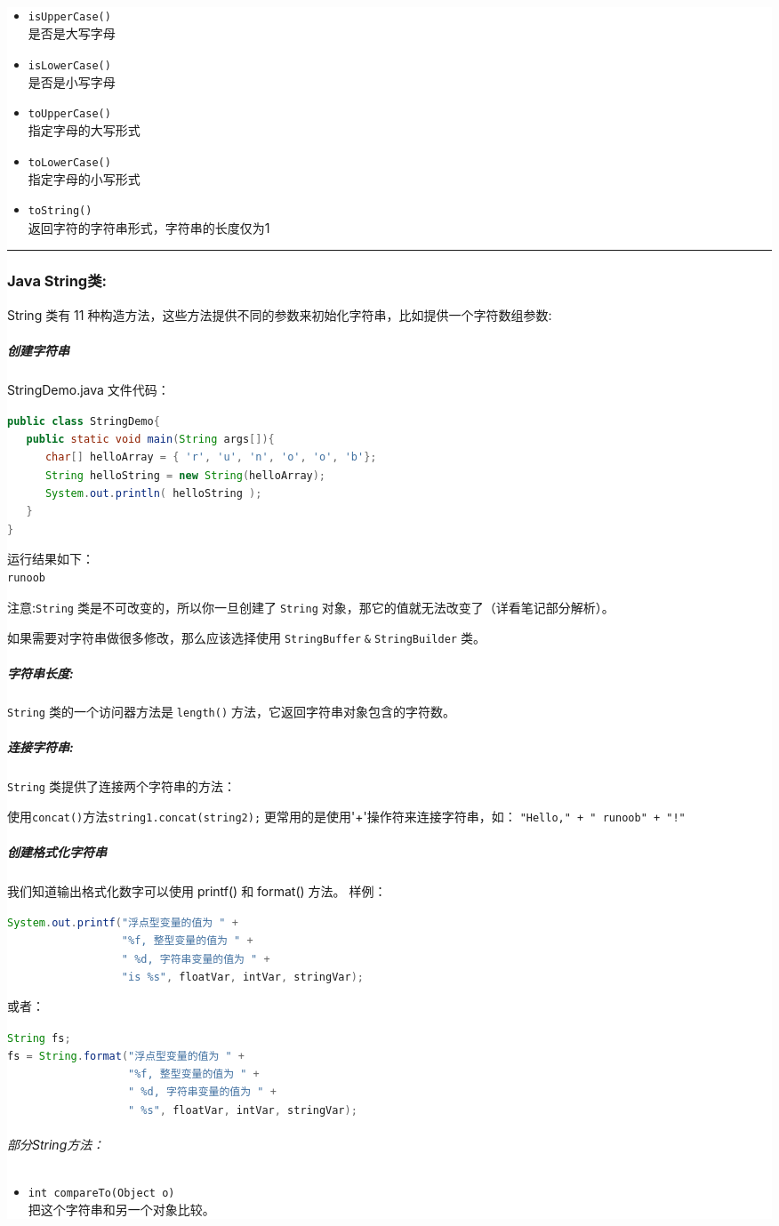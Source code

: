 * `isUpperCase()`  
是否是大写字母

* `isLowerCase()`  
是否是小写字母

* `toUpperCase()`  
指定字母的大写形式

* `toLowerCase()`  
指定字母的小写形式

* `toString()`  
返回字符的字符串形式，字符串的长度仅为1
---
### Java String类:  

String 类有 11 种构造方法，这些方法提供不同的参数来初始化字符串，比如提供一个字符数组参数:  
##### 创建字符串
StringDemo.java 文件代码：  
```java
public class StringDemo{
   public static void main(String args[]){
      char[] helloArray = { 'r', 'u', 'n', 'o', 'o', 'b'};
      String helloString = new String(helloArray);  
      System.out.println( helloString );
   }
}
```
运行结果如下：  
`runoob`  

注意:`String` 类是不可改变的，所以你一旦创建了 `String` 对象，那它的值就无法改变了（详看笔记部分解析）。  

如果需要对字符串做很多修改，那么应该选择使用 `StringBuffer` `&` `StringBuilder` 类。  

##### 字符串长度:  
`String` 类的一个访问器方法是 `length()` 方法，它返回字符串对象包含的字符数。

##### 连接字符串:  
`String` 类提供了连接两个字符串的方法：　

  使用`concat()`方法`string1.concat(string2);`
  更常用的是使用'+'操作符来连接字符串，如：
  `"Hello," + " runoob" + "!"`

##### 创建格式化字符串
我们知道输出格式化数字可以使用 printf() 和 format() 方法。
样例：
```java
System.out.printf("浮点型变量的值为 " +
                  "%f, 整型变量的值为 " +
                  " %d, 字符串变量的值为 " +
                  "is %s", floatVar, intVar, stringVar);
```
或者：
```java
String fs;
fs = String.format("浮点型变量的值为 " +
                   "%f, 整型变量的值为 " +
                   " %d, 字符串变量的值为 " +
                   " %s", floatVar, intVar, stringVar);
```
###### 部分String方法：
* `int compareTo(Object o)`  
把这个字符串和另一个对象比较。
